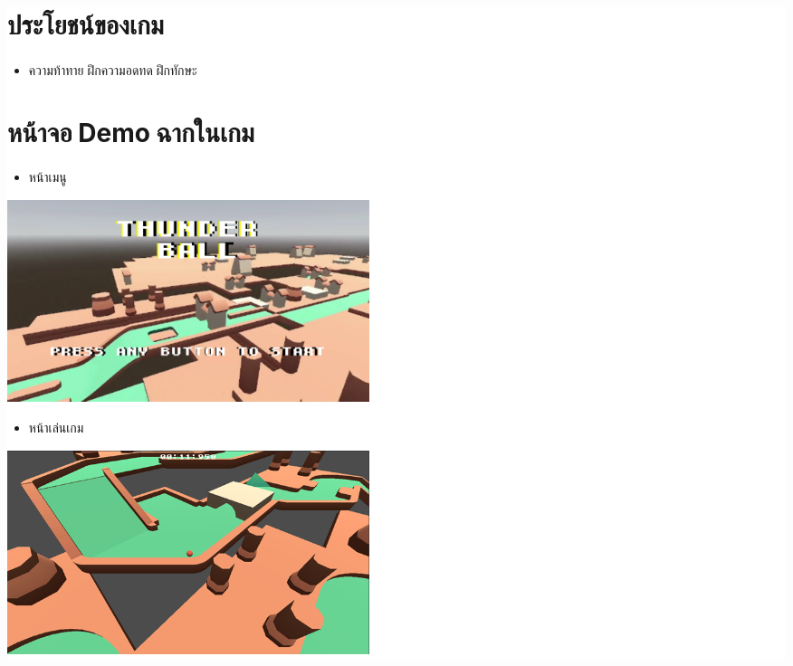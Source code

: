 # ประโยชน์ของเกม
- ความท้าทาย ฝึกความอดทด ฝึกทักษะ

# หน้าจอ Demo ฉากในเกม
- หน้าเมนู
<img src="./README_IMAGE/DemoMenu.png" width="400"/>

- หน้าเล่นเกม
 <img src="./README_IMAGE/Demo1.png" width="400"/>
